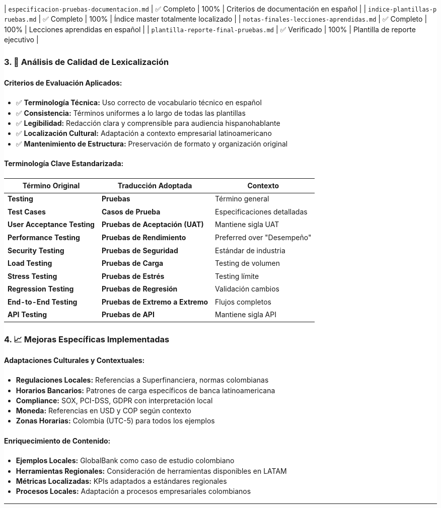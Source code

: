 | `especificacion-pruebas-documentacion.md` | ✅ Completo | 100% | Criterios de documentación en español |
| `indice-plantillas-pruebas.md` | ✅ Completo | 100% | Índice master totalmente localizado |
| `notas-finales-lecciones-aprendidas.md` | ✅ Completo | 100% | Lecciones aprendidas en español |
| `plantilla-reporte-final-pruebas.md` | ✅ Verificado | 100% | Plantilla de reporte ejecutivo |

### **3. 🎯 Análisis de Calidad de Lexicalización**

#### **Criterios de Evaluación Aplicados:**
- ✅ **Terminología Técnica:** Uso correcto de vocabulario técnico en español
- ✅ **Consistencia:** Términos uniformes a lo largo de todas las plantillas
- ✅ **Legibilidad:** Redacción clara y comprensible para audiencia hispanohablante
- ✅ **Localización Cultural:** Adaptación a contexto empresarial latinoamericano
- ✅ **Mantenimiento de Estructura:** Preservación de formato y organización original

#### **Terminología Clave Estandarizada:**

| **Término Original** | **Traducción Adoptada** | **Contexto** |
|---------------------|------------------------|--------------|
| **Testing** | **Pruebas** | Término general |
| **Test Cases** | **Casos de Prueba** | Especificaciones detalladas |
| **User Acceptance Testing** | **Pruebas de Aceptación (UAT)** | Mantiene sigla UAT |
| **Performance Testing** | **Pruebas de Rendimiento** | Preferred over "Desempeño" |
| **Security Testing** | **Pruebas de Seguridad** | Estándar de industria |
| **Load Testing** | **Pruebas de Carga** | Testing de volumen |
| **Stress Testing** | **Pruebas de Estrés** | Testing límite |
| **Regression Testing** | **Pruebas de Regresión** | Validación cambios |
| **End-to-End Testing** | **Pruebas de Extremo a Extremo** | Flujos completos |
| **API Testing** | **Pruebas de API** | Mantiene sigla API |

### **4. 📈 Mejoras Específicas Implementadas**

#### **Adaptaciones Culturales y Contextuales:**
- **Regulaciones Locales:** Referencias a Superfinanciera, normas colombianas
- **Horarios Bancarios:** Patrones de carga específicos de banca latinoamericana
- **Compliance:** SOX, PCI-DSS, GDPR con interpretación local
- **Moneda:** Referencias en USD y COP según contexto
- **Zonas Horarias:** Colombia (UTC-5) para todos los ejemplos

#### **Enriquecimiento de Contenido:**
- **Ejemplos Locales:** GlobalBank como caso de estudio colombiano
- **Herramientas Regionales:** Consideración de herramientas disponibles en LATAM
- **Métricas Localizadas:** KPIs adaptados a estándares regionales
- **Procesos Locales:** Adaptación a procesos empresariales colombianos

---
